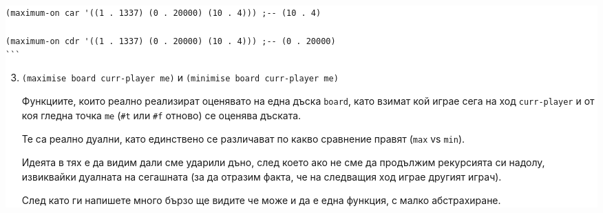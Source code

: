     (maximum-on car '((1 . 1337) (0 . 20000) (10 . 4))) ;-- (10 . 4)

    (maximum-on cdr '((1 . 1337) (0 . 20000) (10 . 4))) ;-- (0 . 20000)
    ```

03. `(maximise board curr-player me)` и `(minimise board curr-player me)`

    Функциите, които реално реализират оценявато на една дъска `board`, като взимат
    кой играе сега на ход `curr-player` и от коя гледна точка `me` (`#t` или `#f` отново) се оценява дъската.

    Те са реално дуални, като единствено се различават по какво сравнение правят
    (`max` vs `min`).

    Идеята в тях е да видим дали сме ударили дъно, след което ако не сме
    да продължим рекурсията си надолу, извиквайки дуалната на сегашната (за да отразим факта, че на следващия ход играе другият играч).

    След като ги напишете много бързо ще видите че може и да е една функция, с малко абстрахиране.



[minmax]: https://en.wikipedia.org/wiki/Minimax#Minimax_algorithm_with_alternate_moves
